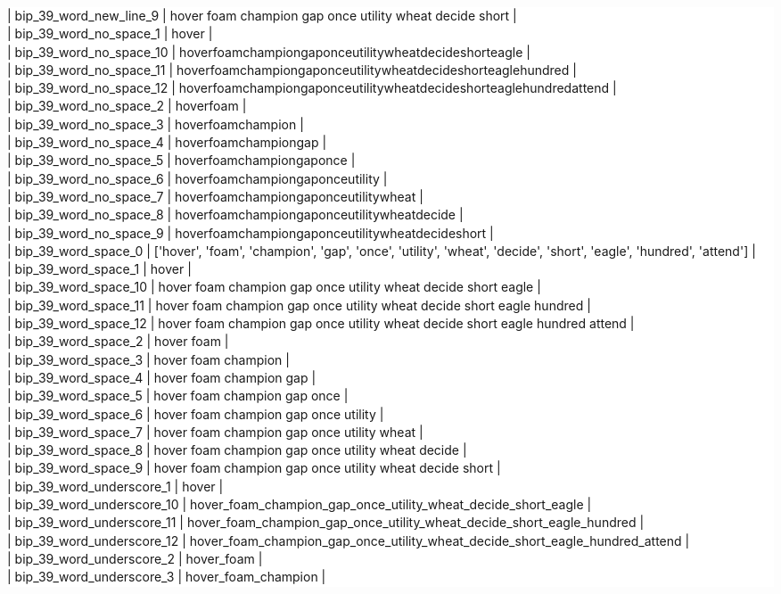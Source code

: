 | bip_39_word_new_line_9 | hover
foam
champion
gap
once
utility
wheat
decide
short |  
| bip_39_word_no_space_1 | hover |  
| bip_39_word_no_space_10 | hoverfoamchampiongaponceutilitywheatdecideshorteagle |  
| bip_39_word_no_space_11 | hoverfoamchampiongaponceutilitywheatdecideshorteaglehundred |  
| bip_39_word_no_space_12 | hoverfoamchampiongaponceutilitywheatdecideshorteaglehundredattend |  
| bip_39_word_no_space_2 | hoverfoam |  
| bip_39_word_no_space_3 | hoverfoamchampion |  
| bip_39_word_no_space_4 | hoverfoamchampiongap |  
| bip_39_word_no_space_5 | hoverfoamchampiongaponce |  
| bip_39_word_no_space_6 | hoverfoamchampiongaponceutility |  
| bip_39_word_no_space_7 | hoverfoamchampiongaponceutilitywheat |  
| bip_39_word_no_space_8 | hoverfoamchampiongaponceutilitywheatdecide |  
| bip_39_word_no_space_9 | hoverfoamchampiongaponceutilitywheatdecideshort |  
| bip_39_word_space_0 | ['hover', 'foam', 'champion', 'gap', 'once', 'utility', 'wheat', 'decide', 'short', 'eagle', 'hundred', 'attend'] |  
| bip_39_word_space_1 | hover |  
| bip_39_word_space_10 | hover foam champion gap once utility wheat decide short eagle |  
| bip_39_word_space_11 | hover foam champion gap once utility wheat decide short eagle hundred |  
| bip_39_word_space_12 | hover foam champion gap once utility wheat decide short eagle hundred attend |  
| bip_39_word_space_2 | hover foam |  
| bip_39_word_space_3 | hover foam champion |  
| bip_39_word_space_4 | hover foam champion gap |  
| bip_39_word_space_5 | hover foam champion gap once |  
| bip_39_word_space_6 | hover foam champion gap once utility |  
| bip_39_word_space_7 | hover foam champion gap once utility wheat |  
| bip_39_word_space_8 | hover foam champion gap once utility wheat decide |  
| bip_39_word_space_9 | hover foam champion gap once utility wheat decide short |  
| bip_39_word_underscore_1 | hover |  
| bip_39_word_underscore_10 | hover_foam_champion_gap_once_utility_wheat_decide_short_eagle |  
| bip_39_word_underscore_11 | hover_foam_champion_gap_once_utility_wheat_decide_short_eagle_hundred |  
| bip_39_word_underscore_12 | hover_foam_champion_gap_once_utility_wheat_decide_short_eagle_hundred_attend |  
| bip_39_word_underscore_2 | hover_foam |  
| bip_39_word_underscore_3 | hover_foam_champion |  